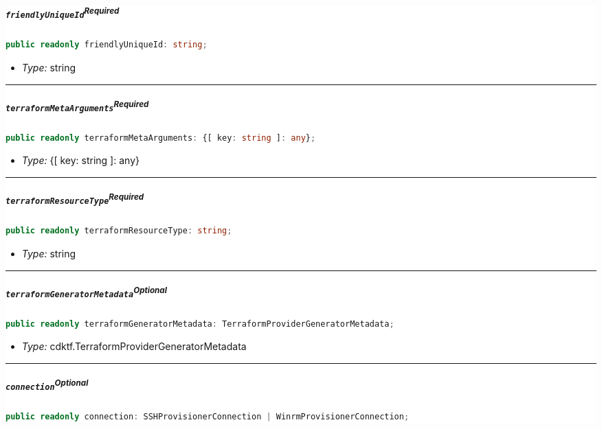 ##### `friendlyUniqueId`<sup>Required</sup> <a name="friendlyUniqueId" id="@cdktf/provider-azurerm.redhatOpenshiftCluster.RedhatOpenshiftCluster.property.friendlyUniqueId"></a>

```typescript
public readonly friendlyUniqueId: string;
```

- *Type:* string

---

##### `terraformMetaArguments`<sup>Required</sup> <a name="terraformMetaArguments" id="@cdktf/provider-azurerm.redhatOpenshiftCluster.RedhatOpenshiftCluster.property.terraformMetaArguments"></a>

```typescript
public readonly terraformMetaArguments: {[ key: string ]: any};
```

- *Type:* {[ key: string ]: any}

---

##### `terraformResourceType`<sup>Required</sup> <a name="terraformResourceType" id="@cdktf/provider-azurerm.redhatOpenshiftCluster.RedhatOpenshiftCluster.property.terraformResourceType"></a>

```typescript
public readonly terraformResourceType: string;
```

- *Type:* string

---

##### `terraformGeneratorMetadata`<sup>Optional</sup> <a name="terraformGeneratorMetadata" id="@cdktf/provider-azurerm.redhatOpenshiftCluster.RedhatOpenshiftCluster.property.terraformGeneratorMetadata"></a>

```typescript
public readonly terraformGeneratorMetadata: TerraformProviderGeneratorMetadata;
```

- *Type:* cdktf.TerraformProviderGeneratorMetadata

---

##### `connection`<sup>Optional</sup> <a name="connection" id="@cdktf/provider-azurerm.redhatOpenshiftCluster.RedhatOpenshiftCluster.property.connection"></a>

```typescript
public readonly connection: SSHProvisionerConnection | WinrmProvisionerConnection;
```
